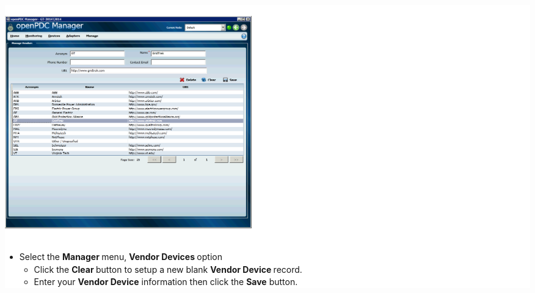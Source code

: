<p><img src="https://github.com/ajstadlin/GridTrak/blob/master/Documentation/Wiki.github/GridTrak_Open_Source_PMU_Integration_with_openPDC.files/openPDC_Mgr_Manage_Vendor_102.png" alt="openPDC_Mgr_Manage_Vendor_102" width="404" height="384" />&nbsp;</p>
<ul>
<li>Select the <strong>Manager </strong>menu, <strong>Vendor Devices </strong>option
<ul>
<li>Click the <strong>Clear </strong>button to setup a new blank <strong>Vendor Device </strong>record.</li>
<li>Enter your <strong>Vendor Device</strong> information then click the <strong>Save</strong> button.</li>
</ul>
</li>
</ul>